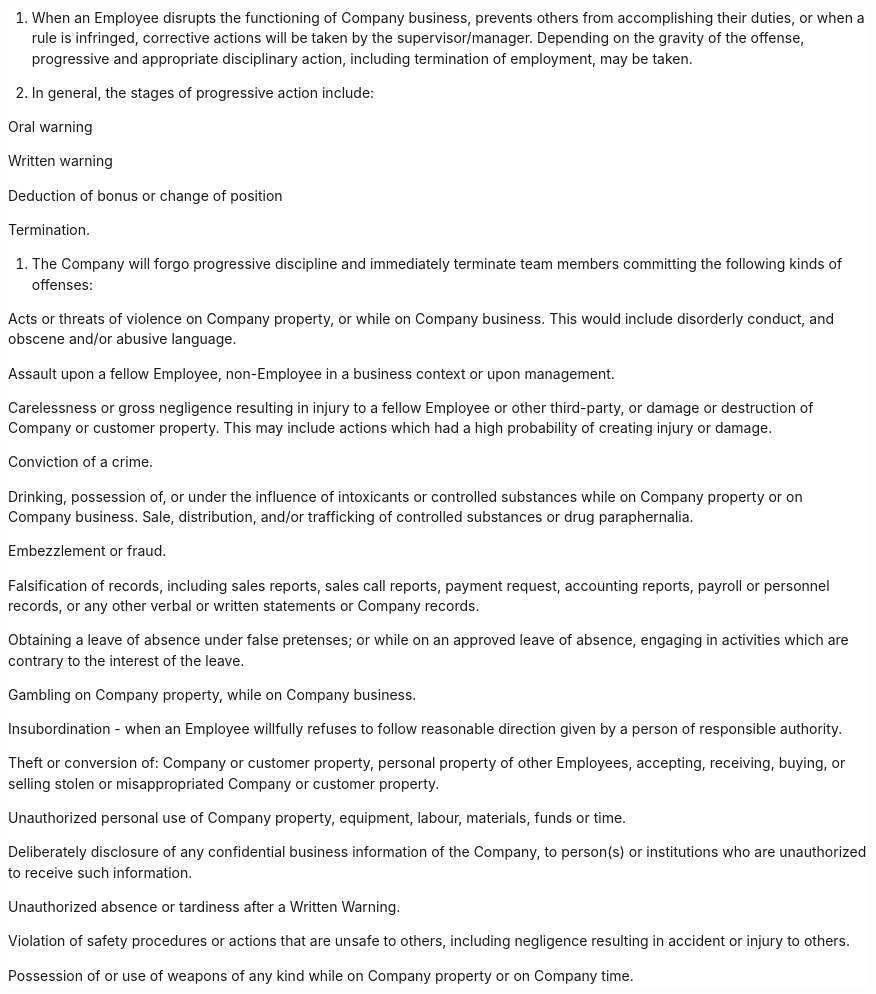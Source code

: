 1.  When an Employee disrupts the functioning of Company business, prevents others from accomplishing their duties, or when a rule is infringed, corrective actions will be taken by the supervisor/manager. Depending on the gravity of the offense, progressive and appropriate disciplinary action, including termination of employment, may be taken. 
 
1.  In general, the stages of progressive action include:	
  
  Oral warning
	
  Written warning
	
  Deduction of bonus or change of position
	
  Termination.

1.  The Company will forgo progressive discipline and immediately terminate team members committing the following kinds of offenses:

  Acts or threats of violence on Company property, or while on Company business. This would include disorderly conduct, and obscene and/or abusive language.
	
  Assault upon a fellow Employee, non-Employee in a business context or upon management.

  Carelessness or gross negligence resulting in injury to a fellow Employee or other third-party, or damage or destruction of Company or customer property. This may include actions which had a high probability of creating injury or damage.

  Conviction of a crime.
	
  Drinking, possession of, or under the influence of intoxicants or controlled substances while on Company property or on Company business. Sale, distribution, and/or trafficking of controlled substances or drug paraphernalia.
	
  Embezzlement or fraud.
	
  Falsification of records, including sales reports, sales call reports, payment request, accounting reports, payroll or personnel records, or any other verbal or written statements or Company records.
	
  Obtaining a leave of absence under false pretenses; or while on an approved leave of absence, engaging in activities which are contrary to the interest of the leave. 

  Gambling on Company property, while on Company business.
	
  Insubordination - when an Employee willfully refuses to follow reasonable direction given by a person of responsible authority.
	
  Theft or conversion of: Company or customer property, personal property of other Employees, accepting, receiving, buying, or selling stolen or misappropriated Company or customer property.
	
  Unauthorized personal use of Company property, equipment, labour, materials, funds or time.
	
  Deliberately disclosure of any confidential business information of the Company, to person(s) or institutions who are unauthorized to receive such information.
	
  Unauthorized absence or tardiness after a Written Warning.
	
  Violation of safety procedures or actions that are unsafe to others, including negligence resulting in accident or injury to others.
	
  Possession of or use of weapons of any kind while on Company property or on Company time.
	